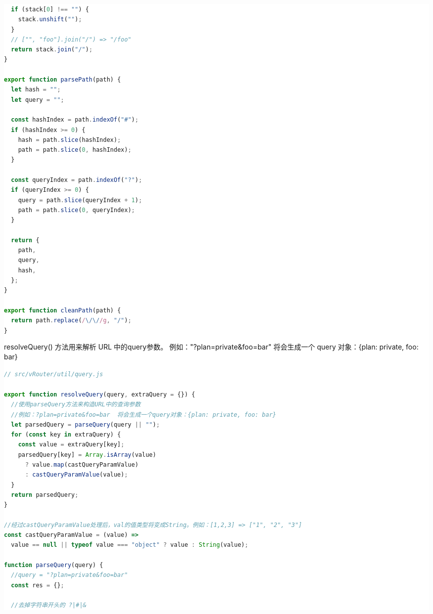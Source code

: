 ```js
  if (stack[0] !== "") {
    stack.unshift("");
  }
  // ["", "foo"].join("/") => "/foo"
  return stack.join("/");
}

export function parsePath(path) {
  let hash = "";
  let query = "";

  const hashIndex = path.indexOf("#");
  if (hashIndex >= 0) {
    hash = path.slice(hashIndex);
    path = path.slice(0, hashIndex);
  }

  const queryIndex = path.indexOf("?");
  if (queryIndex >= 0) {
    query = path.slice(queryIndex + 1);
    path = path.slice(0, queryIndex);
  }

  return {
    path,
    query,
    hash,
  };
}

export function cleanPath(path) {
  return path.replace(/\/\//g, "/");
}

```

resolveQuery() 方法用来解析 URL 中的query参数。
例如："?plan=private&foo=bar"  将会生成一个 query 对象：{plan: private, foo: bar}

```js
// src/vRouter/util/query.js 

export function resolveQuery(query, extraQuery = {}) {
  //使用parseQuery方法来构造URL中的查询参数
  //例如：?plan=private&foo=bar  将会生成一个query对象：{plan: private, foo: bar}
  let parsedQuery = parseQuery(query || "");
  for (const key in extraQuery) {
    const value = extraQuery[key];
    parsedQuery[key] = Array.isArray(value)
      ? value.map(castQueryParamValue)
      : castQueryParamValue(value);
  }
  return parsedQuery;
}

//经过castQueryParamValue处理后，val的值类型将变成String。例如：[1,2,3] => ["1", "2", "3"]
const castQueryParamValue = (value) =>
  value == null || typeof value === "object" ? value : String(value);

function parseQuery(query) {
  //query = "?plan=private&foo=bar"
  const res = {};

  //去掉字符串开头的 ?|#|&
```